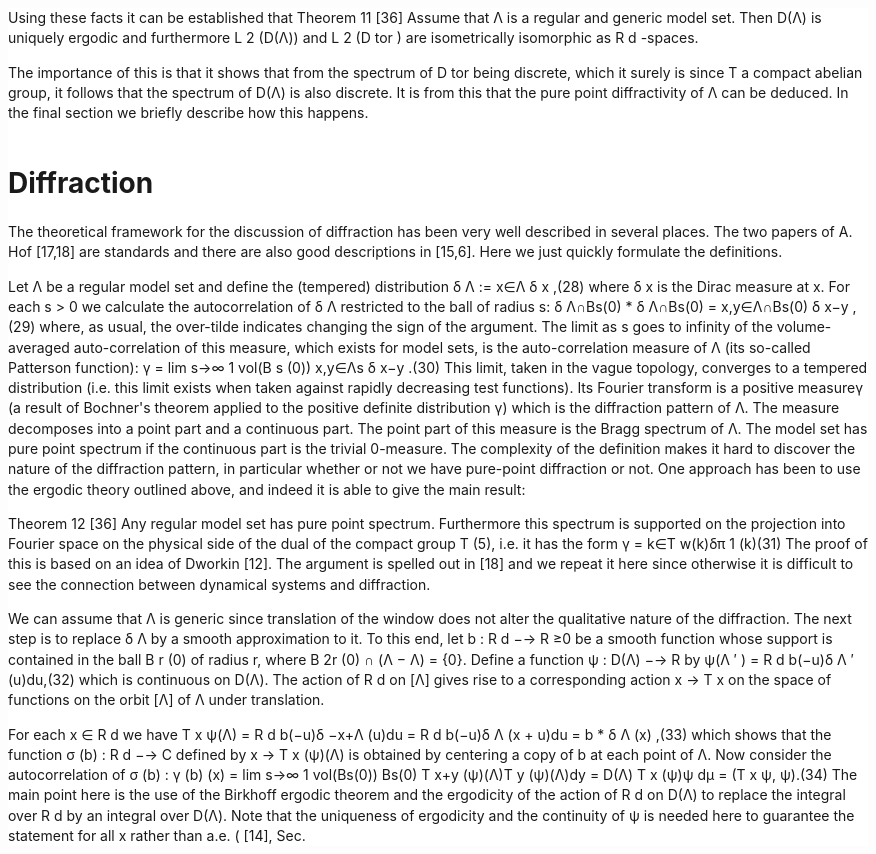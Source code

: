 Using these facts it can be established that Theorem 11 [36] Assume that Λ is a regular and generic model set. Then D(Λ) is uniquely ergodic and furthermore L 2 (D(Λ)) and L 2 (D tor ) are isometrically isomorphic as R d -spaces.

The importance of this is that it shows that from the spectrum of D tor being discrete, which it surely is since T a compact abelian group, it follows that the spectrum of D(Λ) is also discrete. It is from this that the pure point diffractivity of Λ can be deduced. In the final section we briefly describe how this happens.


# Diffraction

The theoretical framework for the discussion of diffraction has been very well described in several places. The two papers of A. Hof [17,18] are standards and there are also good descriptions in [15,6]. Here we just quickly formulate the definitions.

Let Λ be a regular model set and define the (tempered) distribution
δ Λ := x∈Λ δ x ,(28)
where δ x is the Dirac measure at x. For each s > 0 we calculate the autocorrelation of δ Λ restricted to the ball of radius s:
δ Λ∩Bs(0) * δ Λ∩Bs(0) = x,y∈Λ∩Bs(0) δ x−y ,(29)
where, as usual, the over-tilde indicates changing the sign of the argument. The limit as s goes to infinity of the volume-averaged auto-correlation of this measure, which exists for model sets, is the auto-correlation measure of Λ (its so-called Patterson function):
γ = lim s→∞ 1 vol(B s (0)) x,y∈Λs δ x−y .(30)
This limit, taken in the vague topology, converges to a tempered distribution (i.e. this limit exists when taken against rapidly decreasing test functions). Its Fourier transform is a positive measureγ (a result of Bochner's theorem applied to the positive definite distribution γ) which is the diffraction pattern of Λ. The measure decomposes into a point part and a continuous part. The point part of this measure is the Bragg spectrum of Λ. The model set has pure point spectrum if the continuous part is the trivial 0-measure. The complexity of the definition makes it hard to discover the nature of the diffraction pattern, in particular whether or not we have pure-point diffraction or not. One approach has been to use the ergodic theory outlined above, and indeed it is able to give the main result:

Theorem 12 [36] Any regular model set has pure point spectrum. Furthermore this spectrum is supported on the projection into Fourier space on the physical side of the dual of the compact group T (5), i.e. it has the form
γ = k∈T w(k)δπ 1 (k)(31)
The proof of this is based on an idea of Dworkin [12]. The argument is spelled out in [18] and we repeat it here since otherwise it is difficult to see the connection between dynamical systems and diffraction.

We can assume that Λ is generic since translation of the window does not alter the qualitative nature of the diffraction. The next step is to replace δ Λ by a smooth approximation to it. To this end, let b : R d −→ R ≥0 be a smooth function whose support is contained in the ball B r (0) of radius r,
where B 2r (0) ∩ (Λ − Λ) = {0}. Define a function ψ : D(Λ) −→ R by ψ(Λ ′ ) = R d b(−u)δ Λ ′ (u)du,(32)
which is continuous on D(Λ). The action of R d on [Λ] gives rise to a corresponding action x → T x on the space of functions on the orbit [Λ] of Λ under translation.

For each x ∈ R d we have
T x ψ(Λ) = R d b(−u)δ −x+Λ (u)du = R d b(−u)δ Λ (x + u)du = b * δ Λ (x) ,(33)
which shows that the function
σ (b) : R d −→ C defined by x → T x (ψ)(Λ)
is obtained by centering a copy of b at each point of Λ. Now consider the autocorrelation of σ (b) :
γ (b) (x) = lim s→∞ 1 vol(Bs(0)) Bs(0) T x+y (ψ)(Λ)T y (ψ)(Λ)dy = D(Λ) T x (ψ)ψ dµ = (T x ψ, ψ).(34)
The main point here is the use of the Birkhoff ergodic theorem and the ergodicity of the action of R d on D(Λ) to replace the integral over R d by an integral over D(Λ). Note that the uniqueness of ergodicity and the continuity of ψ is needed here to guarantee the statement for all x rather than a.e. ( [14], Sec.
